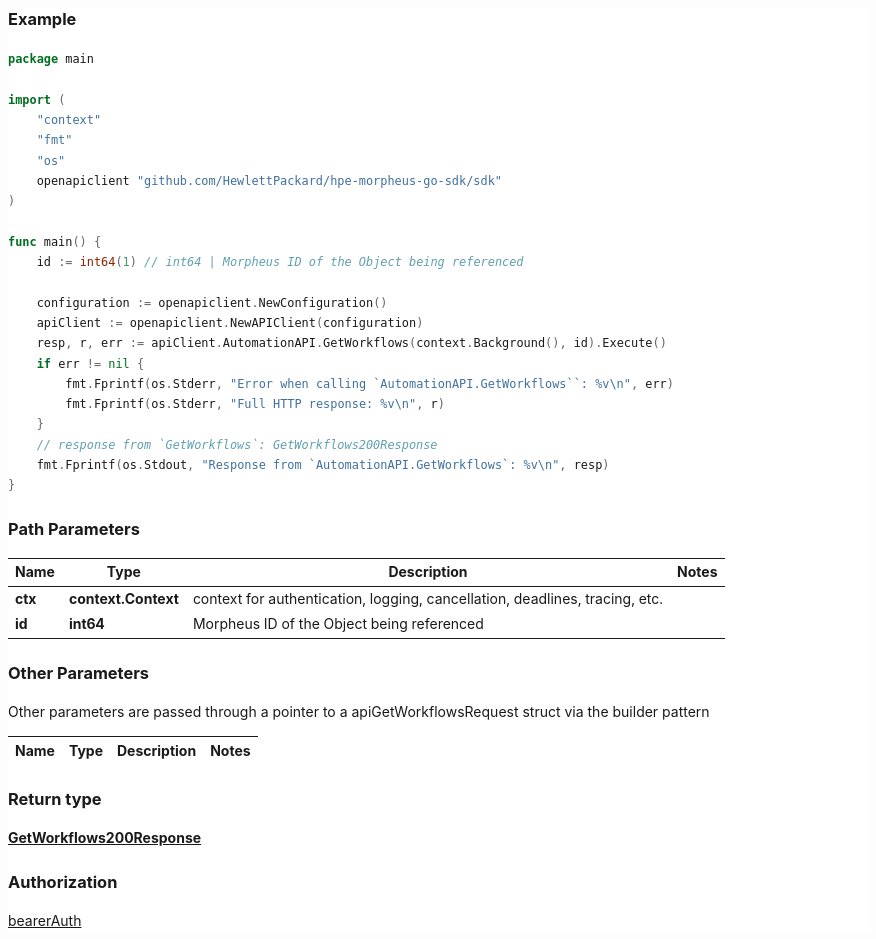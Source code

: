 

### Example

```go
package main

import (
	"context"
	"fmt"
	"os"
	openapiclient "github.com/HewlettPackard/hpe-morpheus-go-sdk/sdk"
)

func main() {
	id := int64(1) // int64 | Morpheus ID of the Object being referenced

	configuration := openapiclient.NewConfiguration()
	apiClient := openapiclient.NewAPIClient(configuration)
	resp, r, err := apiClient.AutomationAPI.GetWorkflows(context.Background(), id).Execute()
	if err != nil {
		fmt.Fprintf(os.Stderr, "Error when calling `AutomationAPI.GetWorkflows``: %v\n", err)
		fmt.Fprintf(os.Stderr, "Full HTTP response: %v\n", r)
	}
	// response from `GetWorkflows`: GetWorkflows200Response
	fmt.Fprintf(os.Stdout, "Response from `AutomationAPI.GetWorkflows`: %v\n", resp)
}
```

### Path Parameters


Name | Type | Description  | Notes
------------- | ------------- | ------------- | -------------
**ctx** | **context.Context** | context for authentication, logging, cancellation, deadlines, tracing, etc.
**id** | **int64** | Morpheus ID of the Object being referenced | 

### Other Parameters

Other parameters are passed through a pointer to a apiGetWorkflowsRequest struct via the builder pattern


Name | Type | Description  | Notes
------------- | ------------- | ------------- | -------------


### Return type

[**GetWorkflows200Response**](GetWorkflows200Response.md)

### Authorization

[bearerAuth](../README.md#bearerAuth)
